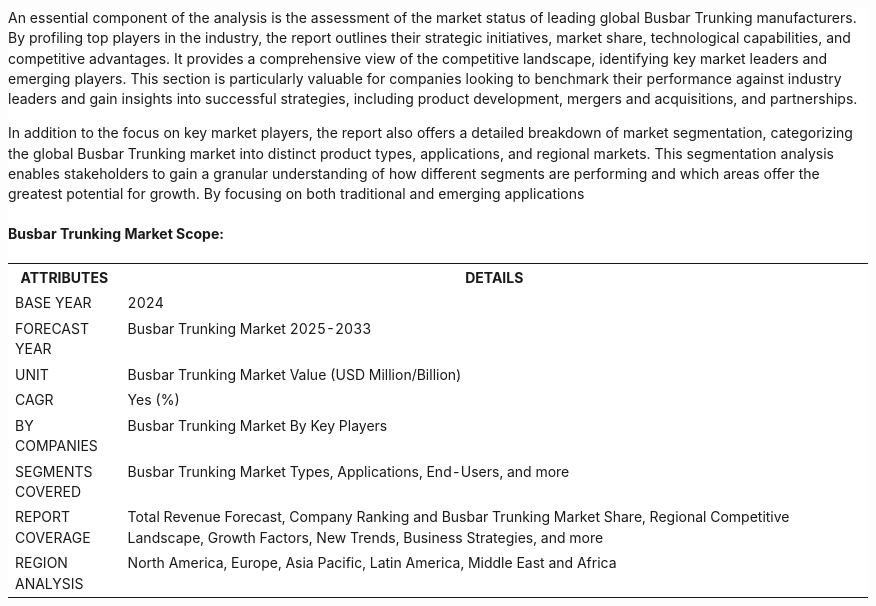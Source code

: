 An essential component of the analysis is the assessment of the market status of leading global Busbar Trunking manufacturers. By profiling top players in the industry, the report outlines their strategic initiatives, market share, technological capabilities, and competitive advantages. It provides a comprehensive view of the competitive landscape, identifying key market leaders and emerging players. This section is particularly valuable for companies looking to benchmark their performance against industry leaders and gain insights into successful strategies, including product development, mergers and acquisitions, and partnerships.

In addition to the focus on key market players, the report also offers a detailed breakdown of market segmentation, categorizing the global Busbar Trunking market into distinct product types, applications, and regional markets. This segmentation analysis enables stakeholders to gain a granular understanding of how different segments are performing and which areas offer the greatest potential for growth. By focusing on both traditional and emerging applications

<h4>Busbar Trunking Market Scope:</h4>
<table>
<tr>
<th>ATTRIBUTES</th>
<th>DETAILS</th>
</tr>
<tr>
<td>BASE YEAR</td>
<td>2024</td>
</tr>
<tr>
<td>FORECAST YEAR</td>
<td>Busbar Trunking Market 2025-2033</td>
</tr>
<tr>
<td>UNIT</td>
<td>Busbar Trunking Market Value (USD Million/Billion)</td>
<tr>
<td>CAGR</td>
<td>Yes (%)</td>
</tr>
</tr>
<tr>
<td>BY COMPANIES</td>
<td>Busbar Trunking Market By Key Players</td>
</tr>
<tr>
<td>SEGMENTS COVERED</td>
<td>Busbar Trunking Market Types, Applications, End-Users, and more</td>
</tr>
<tr>
<td>REPORT COVERAGE</td>
<td>Total Revenue Forecast, Company Ranking and Busbar Trunking Market Share, Regional Competitive Landscape, Growth Factors, New Trends, Business Strategies, and more</td>
</tr>
<tr>
<td>REGION ANALYSIS</td>
<td>North America, Europe, Asia Pacific, Latin America, Middle East and Africa</td>
</tr>
</table>
